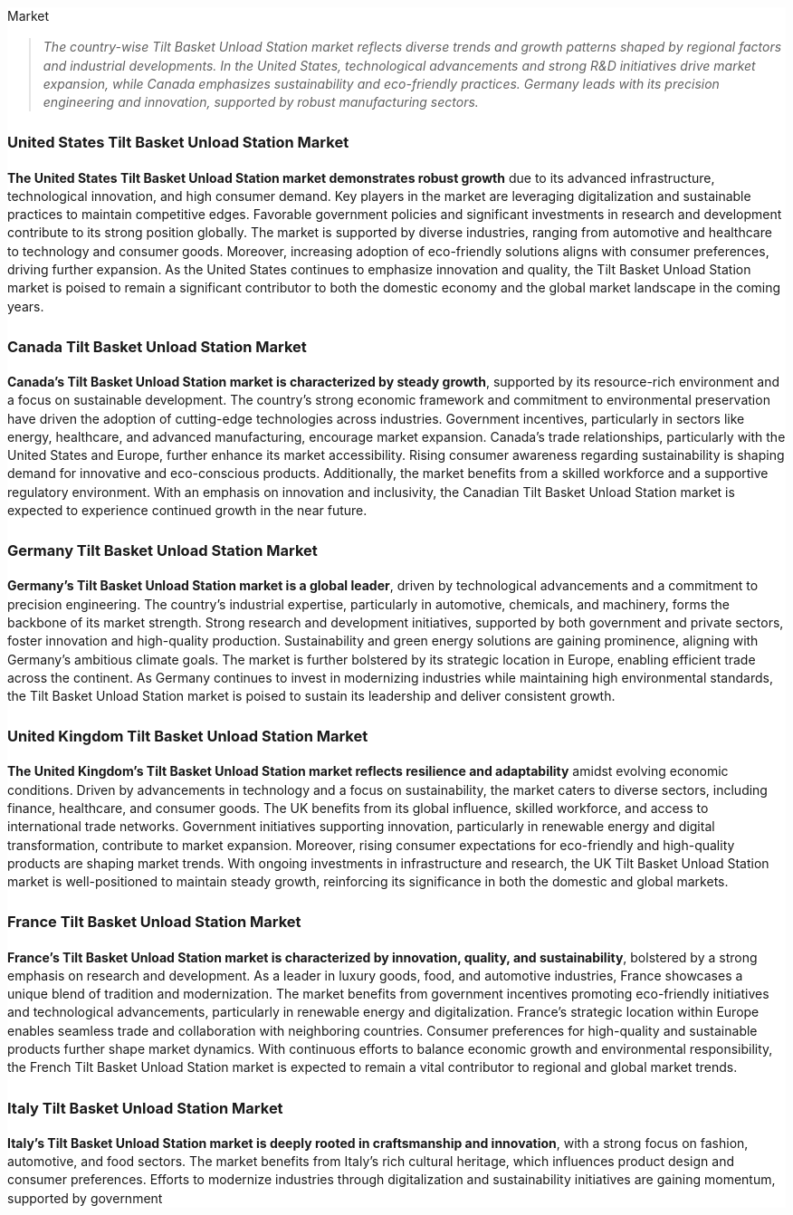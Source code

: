 Market<br /></span></h1><blockquote><p><em><span class="">The country-wise Tilt Basket Unload Station market reflects diverse trends and growth patterns shaped by regional factors and industrial developments. In the United States, technological advancements and strong R&amp;D initiatives drive market expansion, while Canada emphasizes sustainability and eco-friendly practices. Germany leads with its precision engineering and innovation, supported by robust manufacturing sectors.</span></em></p></blockquote><h3><strong>United States Tilt Basket Unload Station Market</strong></h3><p><strong>The United States Tilt Basket Unload Station market demonstrates robust growth</strong> due to its advanced infrastructure, technological innovation, and high consumer demand. Key players in the market are leveraging digitalization and sustainable practices to maintain competitive edges. Favorable government policies and significant investments in research and development contribute to its strong position globally. The market is supported by diverse industries, ranging from automotive and healthcare to technology and consumer goods. Moreover, increasing adoption of eco-friendly solutions aligns with consumer preferences, driving further expansion. As the United States continues to emphasize innovation and quality, the Tilt Basket Unload Station market is poised to remain a significant contributor to both the domestic economy and the global market landscape in the coming years.</p><h3><strong>Canada Tilt Basket Unload Station Market</strong></h3><p><strong>Canada&rsquo;s Tilt Basket Unload Station market is characterized by steady growth</strong>, supported by its resource-rich environment and a focus on sustainable development. The country&rsquo;s strong economic framework and commitment to environmental preservation have driven the adoption of cutting-edge technologies across industries. Government incentives, particularly in sectors like energy, healthcare, and advanced manufacturing, encourage market expansion. Canada&rsquo;s trade relationships, particularly with the United States and Europe, further enhance its market accessibility. Rising consumer awareness regarding sustainability is shaping demand for innovative and eco-conscious products. Additionally, the market benefits from a skilled workforce and a supportive regulatory environment. With an emphasis on innovation and inclusivity, the Canadian Tilt Basket Unload Station market is expected to experience continued growth in the near future.</p><h3><strong>Germany Tilt Basket Unload Station Market</strong></h3><p><strong>Germany&rsquo;s Tilt Basket Unload Station market is a global leader</strong>, driven by technological advancements and a commitment to precision engineering. The country&rsquo;s industrial expertise, particularly in automotive, chemicals, and machinery, forms the backbone of its market strength. Strong research and development initiatives, supported by both government and private sectors, foster innovation and high-quality production. Sustainability and green energy solutions are gaining prominence, aligning with Germany&rsquo;s ambitious climate goals. The market is further bolstered by its strategic location in Europe, enabling efficient trade across the continent. As Germany continues to invest in modernizing industries while maintaining high environmental standards, the Tilt Basket Unload Station market is poised to sustain its leadership and deliver consistent growth.</p><h3><strong>United Kingdom Tilt Basket Unload Station Market</strong></h3><p><strong>The United Kingdom&rsquo;s Tilt Basket Unload Station market reflects resilience and adaptability</strong> amidst evolving economic conditions. Driven by advancements in technology and a focus on sustainability, the market caters to diverse sectors, including finance, healthcare, and consumer goods. The UK benefits from its global influence, skilled workforce, and access to international trade networks. Government initiatives supporting innovation, particularly in renewable energy and digital transformation, contribute to market expansion. Moreover, rising consumer expectations for eco-friendly and high-quality products are shaping market trends. With ongoing investments in infrastructure and research, the UK Tilt Basket Unload Station market is well-positioned to maintain steady growth, reinforcing its significance in both the domestic and global markets.</p><h3><strong>France Tilt Basket Unload Station Market</strong></h3><p><strong>France&rsquo;s Tilt Basket Unload Station market is characterized by innovation, quality, and sustainability</strong>, bolstered by a strong emphasis on research and development. As a leader in luxury goods, food, and automotive industries, France showcases a unique blend of tradition and modernization. The market benefits from government incentives promoting eco-friendly initiatives and technological advancements, particularly in renewable energy and digitalization. France&rsquo;s strategic location within Europe enables seamless trade and collaboration with neighboring countries. Consumer preferences for high-quality and sustainable products further shape market dynamics. With continuous efforts to balance economic growth and environmental responsibility, the French Tilt Basket Unload Station market is expected to remain a vital contributor to regional and global market trends.</p><h3><strong>Italy Tilt Basket Unload Station Market</strong></h3><p><strong>Italy&rsquo;s Tilt Basket Unload Station market is deeply rooted in craftsmanship and innovation</strong>, with a strong focus on fashion, automotive, and food sectors. The market benefits from Italy&rsquo;s rich cultural heritage, which influences product design and consumer preferences. Efforts to modernize industries through digitalization and sustainability initiatives are gaining momentum, supported by government